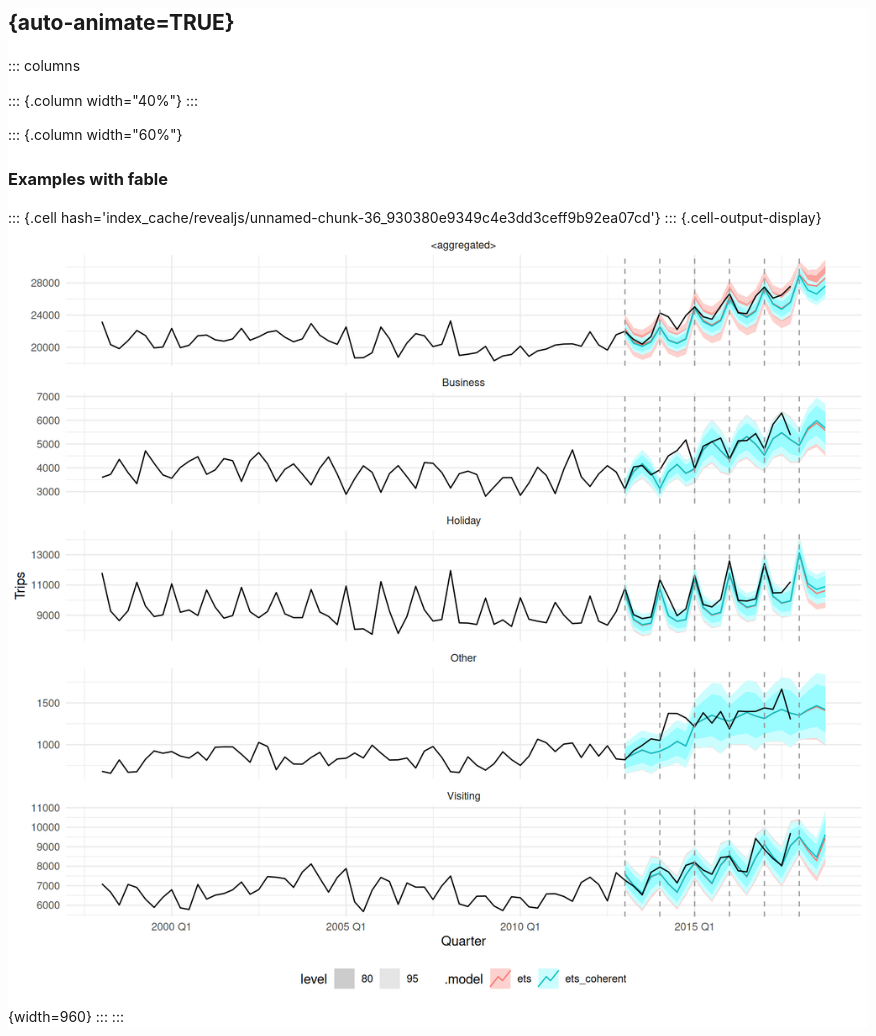 
## {auto-animate=TRUE}

::: columns

::: {.column width="40%"}
:::

::: {.column width="60%"}
### Examples with fable


::: {.cell hash='index_cache/revealjs/unnamed-chunk-36_930380e9349c4e3dd3ceff9b92ea07cd'}
::: {.cell-output-display}
![](index_files/figure-revealjs/unnamed-chunk-36-1.png){width=960}
:::
:::
